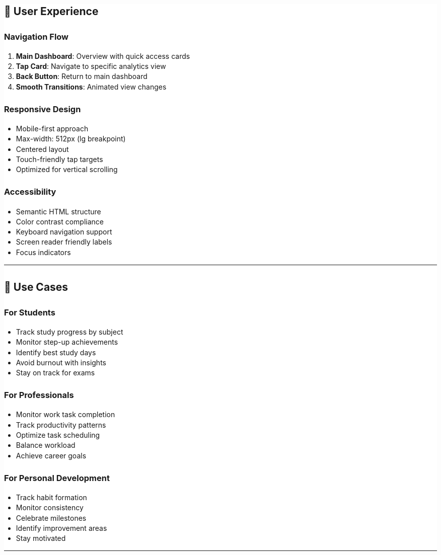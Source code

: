 
## 📱 User Experience

### Navigation Flow
1. **Main Dashboard**: Overview with quick access cards
2. **Tap Card**: Navigate to specific analytics view
3. **Back Button**: Return to main dashboard
4. **Smooth Transitions**: Animated view changes

### Responsive Design
- Mobile-first approach
- Max-width: 512px (lg breakpoint)
- Centered layout
- Touch-friendly tap targets
- Optimized for vertical scrolling

### Accessibility
- Semantic HTML structure
- Color contrast compliance
- Keyboard navigation support
- Screen reader friendly labels
- Focus indicators

---

## 🎯 Use Cases

### For Students
- Track study progress by subject
- Monitor step-up achievements
- Identify best study days
- Avoid burnout with insights
- Stay on track for exams

### For Professionals
- Monitor work task completion
- Track productivity patterns
- Optimize task scheduling
- Balance workload
- Achieve career goals

### For Personal Development
- Track habit formation
- Monitor consistency
- Celebrate milestones
- Identify improvement areas
- Stay motivated

---
